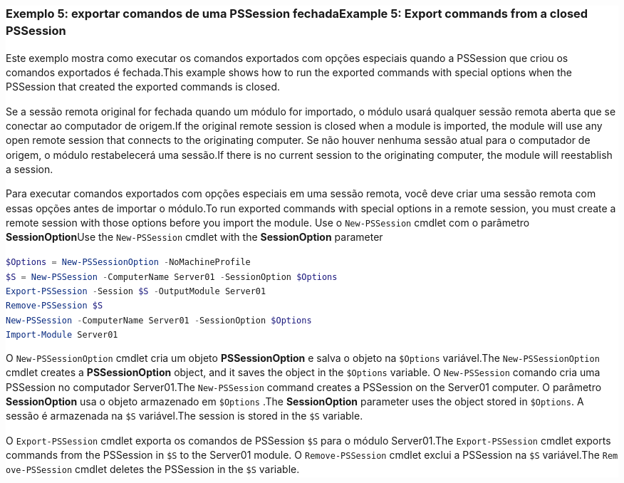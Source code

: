 ### <span data-ttu-id="77e13-148">Exemplo 5: exportar comandos de uma PSSession fechada</span><span class="sxs-lookup"><span data-stu-id="77e13-148">Example 5: Export commands from a closed PSSession</span></span>

<span data-ttu-id="77e13-149">Este exemplo mostra como executar os comandos exportados com opções especiais quando a PSSession que criou os comandos exportados é fechada.</span><span class="sxs-lookup"><span data-stu-id="77e13-149">This example shows how to run the exported commands with special options when the PSSession that created the exported commands is closed.</span></span>

<span data-ttu-id="77e13-150">Se a sessão remota original for fechada quando um módulo for importado, o módulo usará qualquer sessão remota aberta que se conectar ao computador de origem.</span><span class="sxs-lookup"><span data-stu-id="77e13-150">If the original remote session is closed when a module is imported, the module will use any open remote session that connects to the originating computer.</span></span> <span data-ttu-id="77e13-151">Se não houver nenhuma sessão atual para o computador de origem, o módulo restabelecerá uma sessão.</span><span class="sxs-lookup"><span data-stu-id="77e13-151">If there is no current session to the originating computer, the module will reestablish a session.</span></span>

<span data-ttu-id="77e13-152">Para executar comandos exportados com opções especiais em uma sessão remota, você deve criar uma sessão remota com essas opções antes de importar o módulo.</span><span class="sxs-lookup"><span data-stu-id="77e13-152">To run exported commands with special options in a remote session, you must create a remote session with those options before you import the module.</span></span> <span data-ttu-id="77e13-153">Use o `New-PSSession` cmdlet com o parâmetro **SessionOption**</span><span class="sxs-lookup"><span data-stu-id="77e13-153">Use the `New-PSSession` cmdlet with the **SessionOption** parameter</span></span>

```powershell
$Options = New-PSSessionOption -NoMachineProfile
$S = New-PSSession -ComputerName Server01 -SessionOption $Options
Export-PSSession -Session $S -OutputModule Server01
Remove-PSSession $S
New-PSSession -ComputerName Server01 -SessionOption $Options
Import-Module Server01
```

<span data-ttu-id="77e13-154">O `New-PSSessionOption` cmdlet cria um objeto **PSSessionOption** e salva o objeto na `$Options` variável.</span><span class="sxs-lookup"><span data-stu-id="77e13-154">The `New-PSSessionOption` cmdlet creates a **PSSessionOption** object, and it saves the object in the `$Options` variable.</span></span> <span data-ttu-id="77e13-155">O `New-PSSession` comando cria uma PSSession no computador Server01.</span><span class="sxs-lookup"><span data-stu-id="77e13-155">The `New-PSSession` command creates a PSSession on the Server01 computer.</span></span>
<span data-ttu-id="77e13-156">O parâmetro **SessionOption** usa o objeto armazenado em `$Options` .</span><span class="sxs-lookup"><span data-stu-id="77e13-156">The **SessionOption** parameter uses the object stored in `$Options`.</span></span> <span data-ttu-id="77e13-157">A sessão é armazenada na `$S` variável.</span><span class="sxs-lookup"><span data-stu-id="77e13-157">The session is stored in the `$S` variable.</span></span>

<span data-ttu-id="77e13-158">O `Export-PSSession` cmdlet exporta os comandos de PSSession `$S` para o módulo Server01.</span><span class="sxs-lookup"><span data-stu-id="77e13-158">The `Export-PSSession` cmdlet exports commands from the PSSession in `$S` to the Server01 module.</span></span>
<span data-ttu-id="77e13-159">O `Remove-PSSession` cmdlet exclui a PSSession na `$S` variável.</span><span class="sxs-lookup"><span data-stu-id="77e13-159">The `Remove-PSSession` cmdlet deletes the PSSession in the `$S` variable.</span></span>
